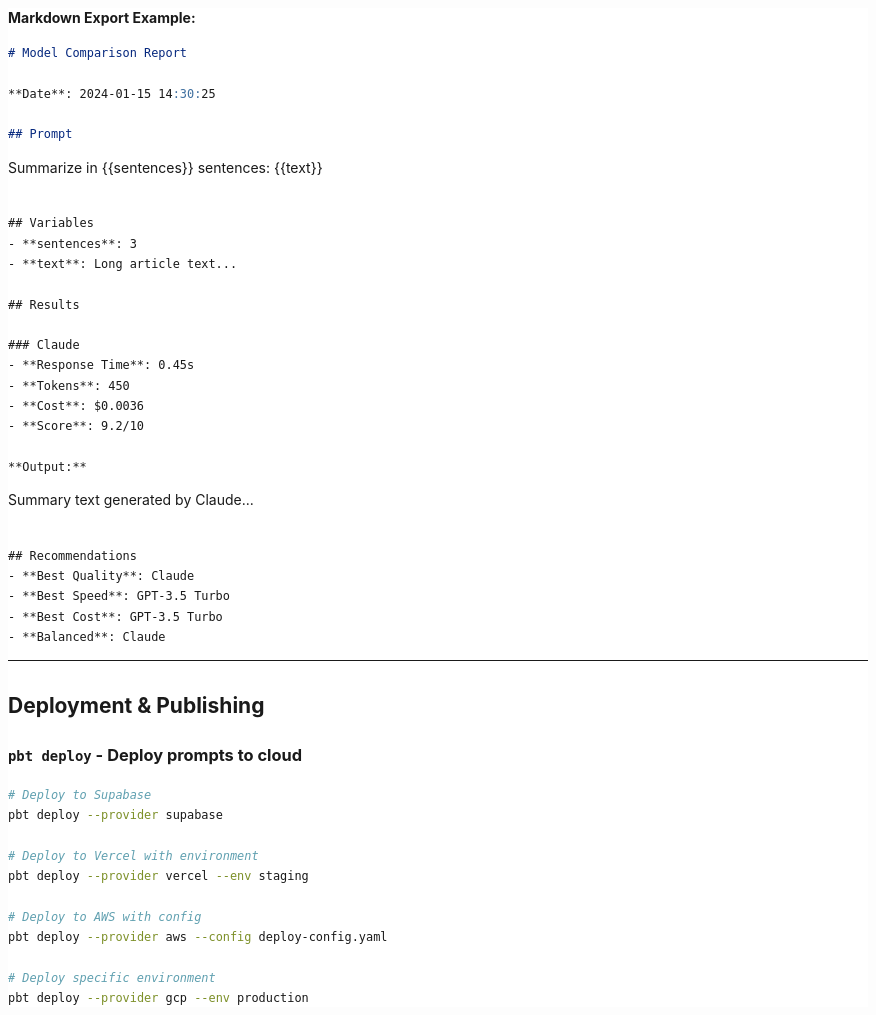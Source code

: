 **Markdown Export Example:**
```markdown
# Model Comparison Report

**Date**: 2024-01-15 14:30:25

## Prompt
```
Summarize in {{sentences}} sentences: {{text}}
```

## Variables
- **sentences**: 3
- **text**: Long article text...

## Results

### Claude
- **Response Time**: 0.45s
- **Tokens**: 450
- **Cost**: $0.0036
- **Score**: 9.2/10

**Output:**
```
Summary text generated by Claude...
```

## Recommendations
- **Best Quality**: Claude
- **Best Speed**: GPT-3.5 Turbo
- **Best Cost**: GPT-3.5 Turbo
- **Balanced**: Claude
```

---

## Deployment & Publishing

### `pbt deploy` - Deploy prompts to cloud

```bash
# Deploy to Supabase
pbt deploy --provider supabase

# Deploy to Vercel with environment
pbt deploy --provider vercel --env staging

# Deploy to AWS with config
pbt deploy --provider aws --config deploy-config.yaml

# Deploy specific environment
pbt deploy --provider gcp --env production
```
